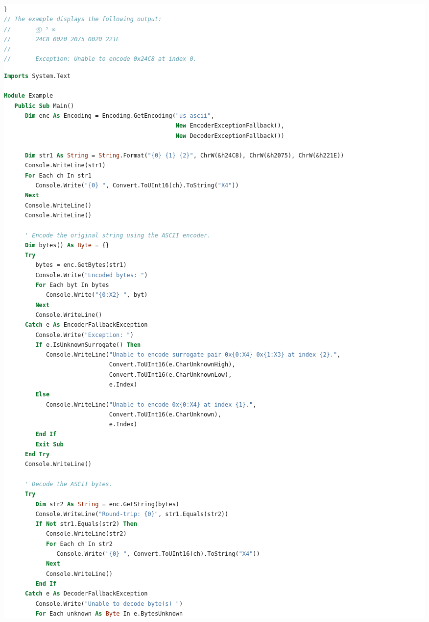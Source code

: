 ```csharp
}
// The example displays the following output:
//       Ⓢ ⁵ ∞
//       24C8 0020 2075 0020 221E
//       
//       Exception: Unable to encode 0x24C8 at index 0.
```

```vb
Imports System.Text

Module Example
   Public Sub Main()
      Dim enc As Encoding = Encoding.GetEncoding("us-ascii", 
                                                 New EncoderExceptionFallback(), 
                                                 New DecoderExceptionFallback())

      Dim str1 As String = String.Format("{0} {1} {2}", ChrW(&h24C8), ChrW(&h2075), ChrW(&h221E))
      Console.WriteLine(str1)
      For Each ch In str1
         Console.Write("{0} ", Convert.ToUInt16(ch).ToString("X4"))
      Next    
      Console.WriteLine()
      Console.WriteLine() 

      ' Encode the original string using the ASCII encoder.
      Dim bytes() As Byte = {}
      Try
         bytes = enc.GetBytes(str1)
         Console.Write("Encoded bytes: ")
         For Each byt In bytes
            Console.Write("{0:X2} ", byt)
         Next
         Console.WriteLine()
      Catch e As EncoderFallbackException
         Console.Write("Exception: ")
         If e.IsUnknownSurrogate() Then
            Console.WriteLine("Unable to encode surrogate pair 0x{0:X4} 0x{1:X3} at index {2}.", 
                              Convert.ToUInt16(e.CharUnknownHigh), 
                              Convert.ToUInt16(e.CharUnknownLow), 
                              e.Index)
         Else
            Console.WriteLine("Unable to encode 0x{0:X4} at index {1}.", 
                              Convert.ToUInt16(e.CharUnknown), 
                              e.Index)
         End If                              
         Exit Sub
      End Try
      Console.WriteLine()

      ' Decode the ASCII bytes.
      Try
         Dim str2 As String = enc.GetString(bytes)
         Console.WriteLine("Round-trip: {0}", str1.Equals(str2))
         If Not str1.Equals(str2) Then
            Console.WriteLine(str2)
            For Each ch In str2
               Console.Write("{0} ", Convert.ToUInt16(ch).ToString("X4"))
            Next    
            Console.WriteLine()
         End If 
      Catch e As DecoderFallbackException
         Console.Write("Unable to decode byte(s) ")
         For Each unknown As Byte In e.BytesUnknown
```